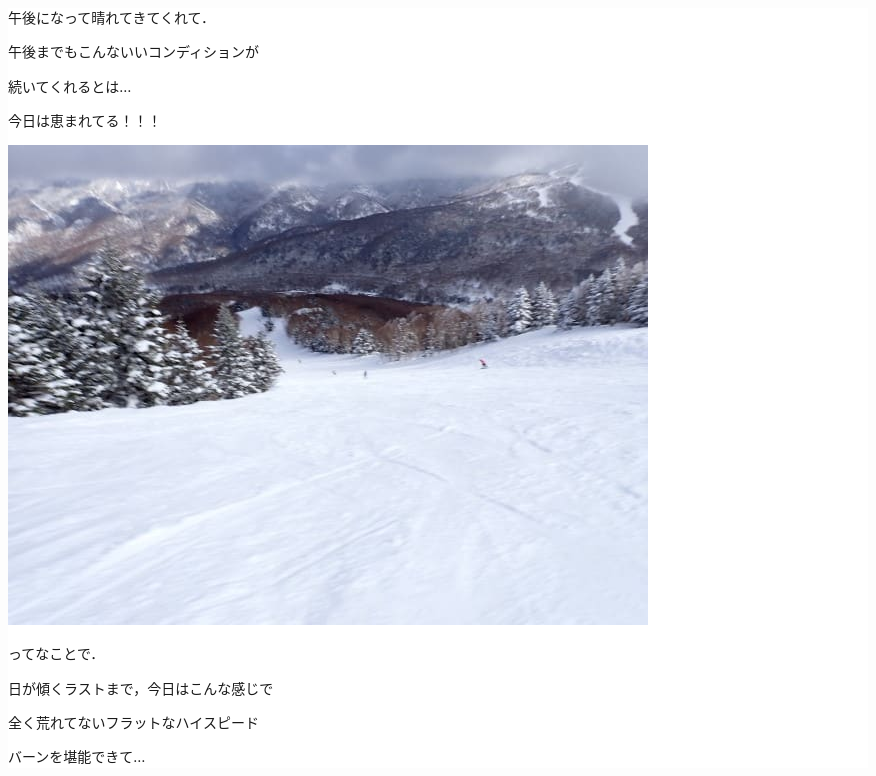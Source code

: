 
午後になって晴れてきてくれて．


午後までもこんないいコンディションが


続いてくれるとは…


今日は恵まれてる！！！




![29e235640d3c523fc0fb92eb145d2040.jpg](images/29e235640d3c523fc0fb92eb145d2040.jpg)







ってなことで．


日が傾くラストまで，今日はこんな感じで


全く荒れてないフラットなハイスピード


バーンを堪能できて…



